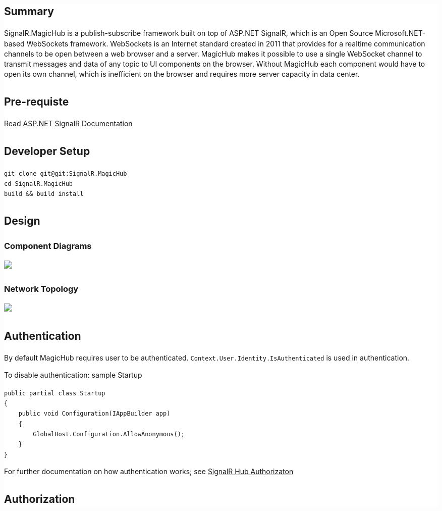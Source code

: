 



## Summary

SignalR.MagicHub is a publish-subscribe framework built on top of ASP.NET SignalR, which is an Open Source Microsoft.NET-based WebSockets framework. WebSockets is an Internet standard created in 2011 that provides for a realtime communication channels to be open between a web browser and a server. MagicHub makes it possible to use a single WebSocket channel to transmit messages and data of any topic to UI components on the browser. Without MagicHub each component would have to open its own channel, which is inefficient on the browser and requires more server capacity in data center.

## Pre-requiste 
Read [ASP.NET SignalR Documentation](http://www.asp.net/signalr/overview/getting-started)

## Developer Setup
    
	git clone git@git:SignalR.MagicHub
	cd SignalR.MagicHub
    build && build install


## Design

### Component Diagrams
[<img src="http://wiki/download/attachments/225249570/ComponentArchitecture-WebSocketManagement.png?api=v2" />](http://wiki/download/attachments/225249570/ComponentArchitecture-WebSocketManagement.png?api=v2)

### Network Topology
[<img src="http://wiki/download/attachments/225249570/NetworkTopology-WebSocketManagement.png?api=v2" />](http://wiki/download/attachments/225249570/NetworkTopology-WebSocketManagement.png?api=v2)

## Authentication

By default MagicHub requires user to be authenticated. `Context.User.Identity.IsAuthenticated` is used in authentication.

To disable authentication: sample Startup 
	
	public partial class Startup
    {
        public void Configuration(IAppBuilder app)
        {
			GlobalHost.Configuration.AllowAnonymous();
		}
    }

For further documentation on how authentication works; see [SignalR Hub Authorizaton](http://www.asp.net/signalr/overview/security/hub-authorization)	

## Authorization
